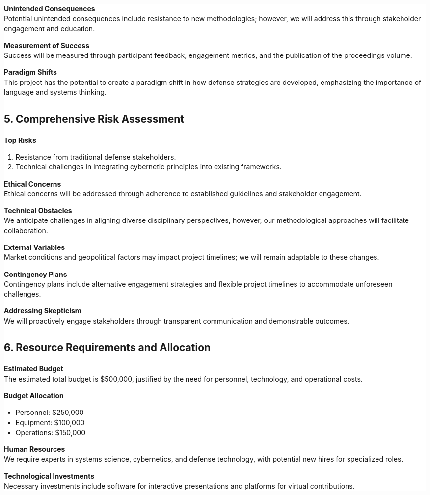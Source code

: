**Unintended Consequences**  
Potential unintended consequences include resistance to new methodologies; however, we will address this through stakeholder engagement and education.

**Measurement of Success**  
Success will be measured through participant feedback, engagement metrics, and the publication of the proceedings volume.

**Paradigm Shifts**  
This project has the potential to create a paradigm shift in how defense strategies are developed, emphasizing the importance of language and systems thinking.

## 5. Comprehensive Risk Assessment

**Top Risks**  
1. Resistance from traditional defense stakeholders.
2. Technical challenges in integrating cybernetic principles into existing frameworks.

**Ethical Concerns**  
Ethical concerns will be addressed through adherence to established guidelines and stakeholder engagement.

**Technical Obstacles**  
We anticipate challenges in aligning diverse disciplinary perspectives; however, our methodological approaches will facilitate collaboration.

**External Variables**  
Market conditions and geopolitical factors may impact project timelines; we will remain adaptable to these changes.

**Contingency Plans**  
Contingency plans include alternative engagement strategies and flexible project timelines to accommodate unforeseen challenges.

**Addressing Skepticism**  
We will proactively engage stakeholders through transparent communication and demonstrable outcomes.

## 6. Resource Requirements and Allocation

**Estimated Budget**  
The estimated total budget is $500,000, justified by the need for personnel, technology, and operational costs.

**Budget Allocation**  
- Personnel: $250,000
- Equipment: $100,000
- Operations: $150,000

**Human Resources**  
We require experts in systems science, cybernetics, and defense technology, with potential new hires for specialized roles.

**Technological Investments**  
Necessary investments include software for interactive presentations and platforms for virtual contributions.
